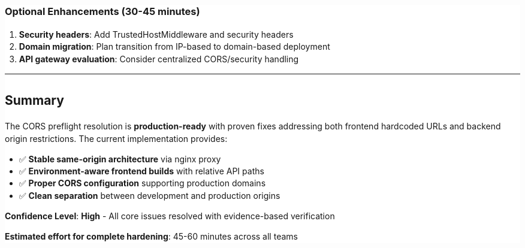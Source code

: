 ### Optional Enhancements (30-45 minutes)
1. **Security headers**: Add TrustedHostMiddleware and security headers
2. **Domain migration**: Plan transition from IP-based to domain-based deployment
3. **API gateway evaluation**: Consider centralized CORS/security handling

---

## Summary

The CORS preflight resolution is **production-ready** with proven fixes addressing both frontend hardcoded URLs and backend origin restrictions. The current implementation provides:

- ✅ **Stable same-origin architecture** via nginx proxy
- ✅ **Environment-aware frontend builds** with relative API paths  
- ✅ **Proper CORS configuration** supporting production domains
- ✅ **Clean separation** between development and production origins

**Confidence Level**: **High** - All core issues resolved with evidence-based verification

**Estimated effort for complete hardening**: 45-60 minutes across all teams
